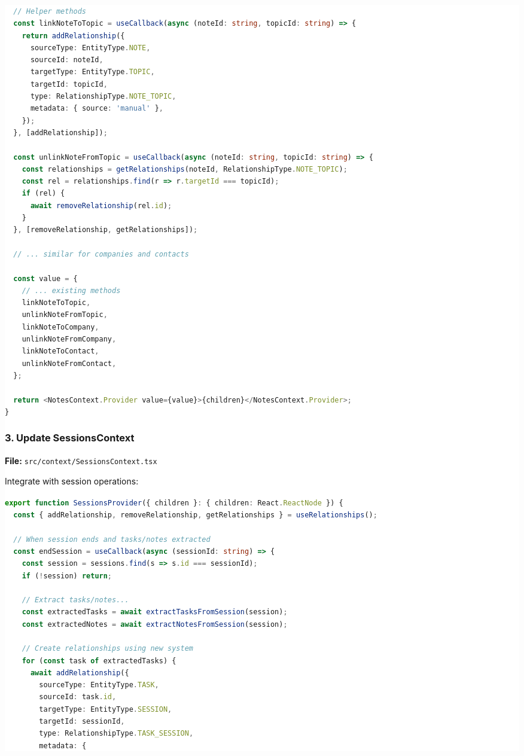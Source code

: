 ```typescript
  // Helper methods
  const linkNoteToTopic = useCallback(async (noteId: string, topicId: string) => {
    return addRelationship({
      sourceType: EntityType.NOTE,
      sourceId: noteId,
      targetType: EntityType.TOPIC,
      targetId: topicId,
      type: RelationshipType.NOTE_TOPIC,
      metadata: { source: 'manual' },
    });
  }, [addRelationship]);

  const unlinkNoteFromTopic = useCallback(async (noteId: string, topicId: string) => {
    const relationships = getRelationships(noteId, RelationshipType.NOTE_TOPIC);
    const rel = relationships.find(r => r.targetId === topicId);
    if (rel) {
      await removeRelationship(rel.id);
    }
  }, [removeRelationship, getRelationships]);

  // ... similar for companies and contacts

  const value = {
    // ... existing methods
    linkNoteToTopic,
    unlinkNoteFromTopic,
    linkNoteToCompany,
    unlinkNoteFromCompany,
    linkNoteToContact,
    unlinkNoteFromContact,
  };

  return <NotesContext.Provider value={value}>{children}</NotesContext.Provider>;
}
```

### 3. Update SessionsContext

**File:** `src/context/SessionsContext.tsx`

Integrate with session operations:

```typescript
export function SessionsProvider({ children }: { children: React.ReactNode }) {
  const { addRelationship, removeRelationship, getRelationships } = useRelationships();

  // When session ends and tasks/notes extracted
  const endSession = useCallback(async (sessionId: string) => {
    const session = sessions.find(s => s.id === sessionId);
    if (!session) return;

    // Extract tasks/notes...
    const extractedTasks = await extractTasksFromSession(session);
    const extractedNotes = await extractNotesFromSession(session);

    // Create relationships using new system
    for (const task of extractedTasks) {
      await addRelationship({
        sourceType: EntityType.TASK,
        sourceId: task.id,
        targetType: EntityType.SESSION,
        targetId: sessionId,
        type: RelationshipType.TASK_SESSION,
        metadata: {
```